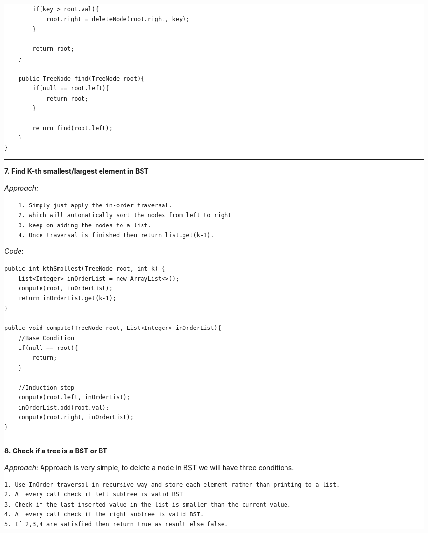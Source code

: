             if(key > root.val){
                root.right = deleteNode(root.right, key);
            }
            
            return root;
        }
    
        public TreeNode find(TreeNode root){
            if(null == root.left){
                return root;
            }
    
            return find(root.left);
        }
    }

------------------------------------------------------------------------------------------------------------------

**7. Find K-th smallest/largest element in BST**

_Approach:_

        1. Simply just apply the in-order traversal. 
        2. which will automatically sort the nodes from left to right
        3. keep on adding the nodes to a list.
        4. Once traversal is finished then return list.get(k-1).

_Code_:

    public int kthSmallest(TreeNode root, int k) {
        List<Integer> inOrderList = new ArrayList<>();
        compute(root, inOrderList);
        return inOrderList.get(k-1);
    }

    public void compute(TreeNode root, List<Integer> inOrderList){
        //Base Condition
        if(null == root){
            return;
        }

        //Induction step
        compute(root.left, inOrderList);
        inOrderList.add(root.val);
        compute(root.right, inOrderList);
    }

------------------------------------------------------------------------------------------------------------------

**8. Check if a tree is a BST or BT**

_Approach:_ Approach is very simple, to delete a node in BST we will have three conditions.

    1. Use InOrder traversal in recursive way and store each element rather than printing to a list.
    2. At every call check if left subtree is valid BST
    3. Check if the last inserted value in the list is smaller than the current value.
    4. At every call check if the right subtree is valid BST.
    5. If 2,3,4 are satisfied then return true as result else false.
